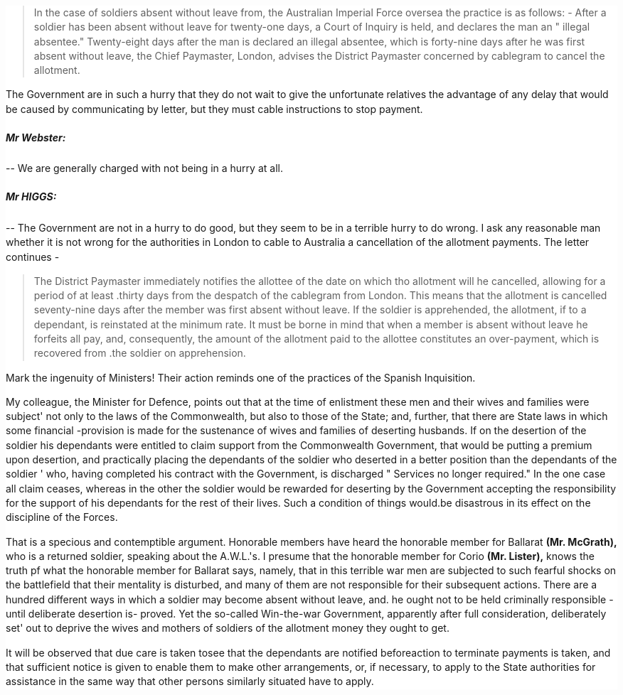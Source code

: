   >In the case of soldiers absent without leave from, the Australian Imperial Force oversea the practice is as follows: - After a soldier has been absent without leave for twenty-one days, a Court of Inquiry is held, and declares the man an " illegal absentee." Twenty-eight days after the man is declared an illegal absentee, which is forty-nine days after he was first absent without leave, the Chief Paymaster, London, advises the District Paymaster concerned by cablegram to cancel the allotment. 

The Government are in such a hurry that they do not wait to give the unfortunate relatives the advantage  of any delay that would be caused by communicating by letter, but they must cable instructions to stop payment. 

##### Mr Webster:

-- We are generally charged with not being in a hurry at all. 

##### Mr HIGGS:

-- The Government are not in a hurry to do good, but they seem to be in a terrible hurry to do wrong. I ask any reasonable man whether it is not wrong for the authorities in London to cable to Australia a cancellation of the allotment payments. The letter continues -  

  >The District Paymaster immediately notifies the allottee of the date on which tho allotment will he cancelled, allowing for a period of at least .thirty days from the despatch of the cablegram from London. This means that the allotment is cancelled seventy-nine days after the member was first absent without leave. If the soldier is apprehended, the allotment, if to a dependant, is reinstated at the minimum rate. It must be borne in mind that when a member is absent without leave he forfeits all pay, and, consequently, the amount of the allotment paid to the allottee constitutes an over-payment, which is recovered from .the soldier on apprehension. 

Mark the ingenuity of Ministers! Their action reminds one of the practices of the Spanish Inquisition. 

My colleague, the Minister for Defence, points out that at the time of enlistment these men and their wives and families were subject' not only to the laws of the Commonwealth, but also to those of the State; and, further, that there are State laws in which some financial -provision is made for the sustenance of wives and families of deserting husbands. If on the desertion of the soldier his dependants were entitled to claim support from the Commonwealth Government, that would be putting a premium upon desertion, and practically placing the dependants of the soldier who deserted in a better position than the dependants of the soldier ' who, having completed his contract with the Government,  is  discharged " Services no longer required." In the one case all claim ceases, whereas in the other the soldier would be rewarded for deserting by the Government accepting the responsibility for the support of his dependants for the rest of their lives. Such a condition of things would.be disastrous in  its effect on the discipline of the Forces. 

That is a specious and contemptible argument. Honorable members have heard the honorable member for Ballarat  **(Mr. McGrath),**  who is a returned soldier, speaking about the A.W.L.'s. I presume that the honorable member for Corio  **(Mr. Lister),**  knows the truth pf what the honorable member for Ballarat says, namely, that in this terrible war men are subjected to such fearful shocks on the battlefield that their mentality is disturbed, and many of them are not responsible for their subsequent actions. There are a hundred different ways in which a soldier may become absent without leave, and. he ought not to be held criminally responsible - until deliberate desertion is- proved. Yet the so-called Win-the-war Government, apparently after full consideration, deliberately set' out to deprive the wives and mothers of soldiers of the allotment money they ought to get. 

It will be observed that due care is taken tosee that the dependants are notified beforeaction to terminate payments is taken, and that sufficient notice is given to enable them to make other arrangements, or, if necessary, to  apply  to the State authorities for assistance in the same way that other persons similarly situated have to apply. 

